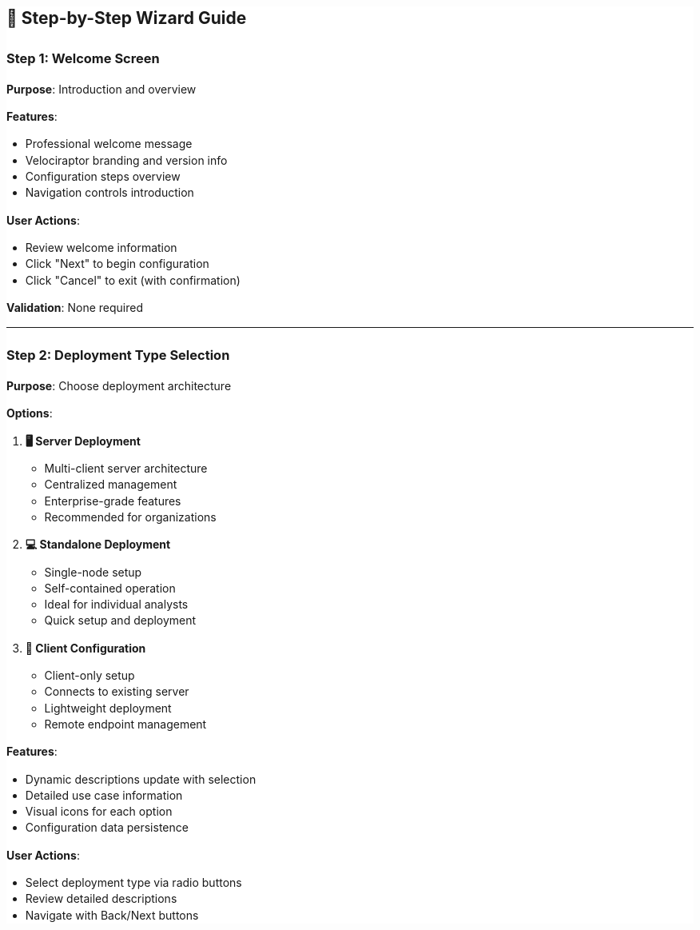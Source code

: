 
## 📝 **Step-by-Step Wizard Guide**

### **Step 1: Welcome Screen**
**Purpose**: Introduction and overview

**Features**:
- Professional welcome message
- Velociraptor branding and version info
- Configuration steps overview
- Navigation controls introduction

**User Actions**:
- Review welcome information
- Click "Next" to begin configuration
- Click "Cancel" to exit (with confirmation)

**Validation**: None required

---

### **Step 2: Deployment Type Selection**
**Purpose**: Choose deployment architecture

**Options**:
1. **🖥️ Server Deployment**
   - Multi-client server architecture
   - Centralized management
   - Enterprise-grade features
   - Recommended for organizations

2. **💻 Standalone Deployment**
   - Single-node setup
   - Self-contained operation
   - Ideal for individual analysts
   - Quick setup and deployment

3. **📱 Client Configuration**
   - Client-only setup
   - Connects to existing server
   - Lightweight deployment
   - Remote endpoint management

**Features**:
- Dynamic descriptions update with selection
- Detailed use case information
- Visual icons for each option
- Configuration data persistence

**User Actions**:
- Select deployment type via radio buttons
- Review detailed descriptions
- Navigate with Back/Next buttons
